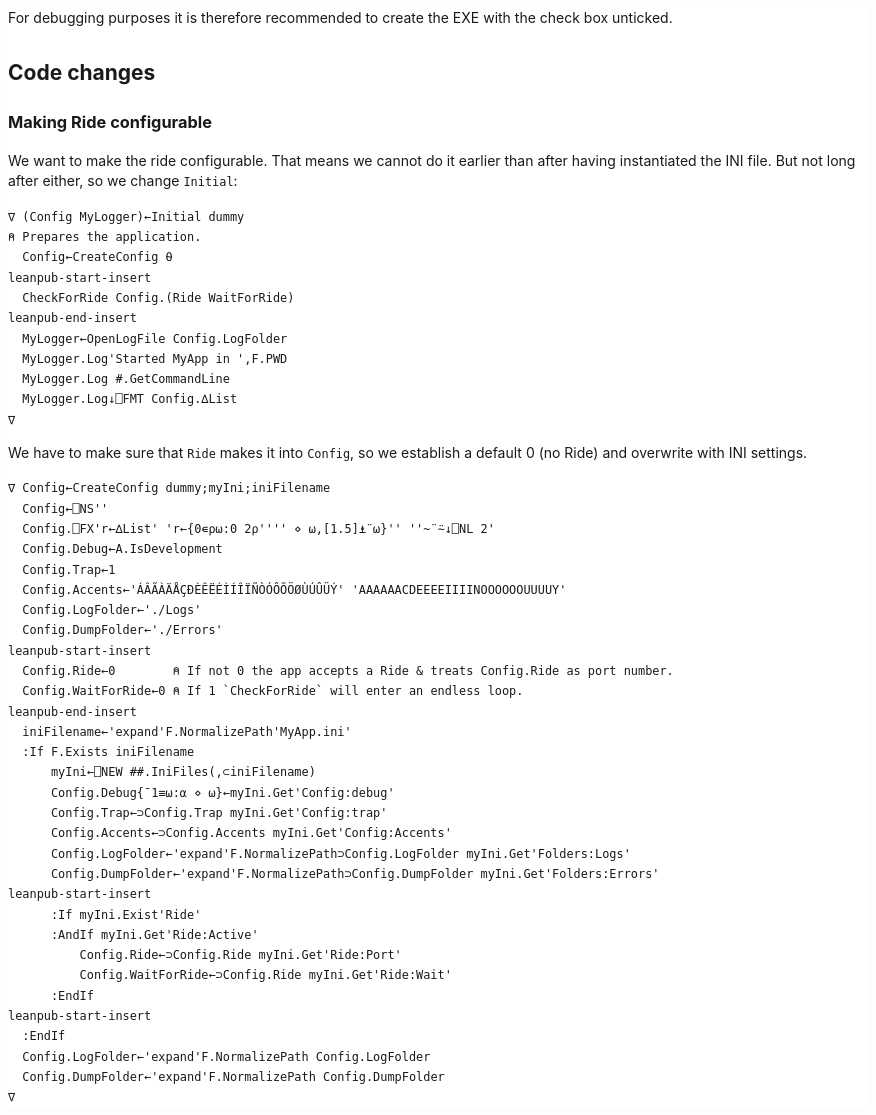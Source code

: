 For debugging purposes it is therefore recommended to create the EXE with the check box unticked.


## Code changes

### Making Ride configurable

We want to make the ride configurable. That means we cannot do it earlier than after having instantiated the INI file. But not long after either, so we change `Initial`:

~~~
∇ (Config MyLogger)←Initial dummy
⍝ Prepares the application.
  Config←CreateConfig ⍬
leanpub-start-insert  
  CheckForRide Config.(Ride WaitForRide)
leanpub-end-insert  
  MyLogger←OpenLogFile Config.LogFolder
  MyLogger.Log'Started MyApp in ',F.PWD   
  MyLogger.Log #.GetCommandLine
  MyLogger.Log↓⎕FMT Config.∆List
∇
~~~    

We have to make sure that `Ride` makes it into `Config`, so we establish a default 0 (no Ride) and overwrite with INI settings.

~~~
∇ Config←CreateConfig dummy;myIni;iniFilename
  Config←⎕NS''
  Config.⎕FX'r←∆List' 'r←{0∊⍴⍵:0 2⍴'''' ⋄ ⍵,[1.5]⍎¨⍵}'' ''~¨⍨↓⎕NL 2'
  Config.Debug←A.IsDevelopment
  Config.Trap←1
  Config.Accents←'ÁÂÃÀÄÅÇÐÈÊËÉÌÍÎÏÑÒÓÔÕÖØÙÚÛÜÝ' 'AAAAAACDEEEEIIIINOOOOOOUUUUY'
  Config.LogFolder←'./Logs'
  Config.DumpFolder←'./Errors'
leanpub-start-insert
  Config.Ride←0        ⍝ If not 0 the app accepts a Ride & treats Config.Ride as port number.
  Config.WaitForRide←0 ⍝ If 1 `CheckForRide` will enter an endless loop.
leanpub-end-insert
  iniFilename←'expand'F.NormalizePath'MyApp.ini'
  :If F.Exists iniFilename
      myIni←⎕NEW ##.IniFiles(,⊂iniFilename)
      Config.Debug{¯1≡⍵:⍺ ⋄ ⍵}←myIni.Get'Config:debug'
      Config.Trap←⊃Config.Trap myIni.Get'Config:trap'
      Config.Accents←⊃Config.Accents myIni.Get'Config:Accents'
      Config.LogFolder←'expand'F.NormalizePath⊃Config.LogFolder myIni.Get'Folders:Logs'
      Config.DumpFolder←'expand'F.NormalizePath⊃Config.DumpFolder myIni.Get'Folders:Errors'
leanpub-start-insert
      :If myIni.Exist'Ride'
      :AndIf myIni.Get'Ride:Active'
          Config.Ride←⊃Config.Ride myIni.Get'Ride:Port'
          Config.WaitForRide←⊃Config.Ride myIni.Get'Ride:Wait'
      :EndIf
leanpub-start-insert
  :EndIf
  Config.LogFolder←'expand'F.NormalizePath Config.LogFolder
  Config.DumpFolder←'expand'F.NormalizePath Config.DumpFolder
∇
~~~
